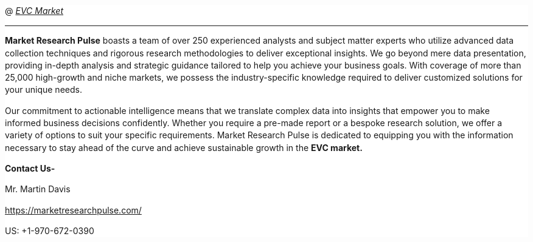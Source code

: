 @&nbsp;<em><a href="https://marketresearchpulse.com/report/131060/evc-market?utm_source=Linkedin&utm_medium=023">EVC Market</a></em></strong></p></blockquote><hr /><p><strong>Market Research Pulse</strong> boasts a team of over 250 experienced analysts and subject matter experts who utilize advanced data collection techniques and rigorous research methodologies to deliver exceptional insights. We go beyond mere data presentation, providing in-depth analysis and strategic guidance tailored to help you achieve your business goals. With coverage of more than 25,000 high-growth and niche markets, we possess the industry-specific knowledge required to deliver customized solutions for your unique needs.</p><p>Our commitment to actionable intelligence means that we translate complex data into insights that empower you to make informed business decisions confidently. Whether you require a pre-made report or a bespoke research solution, we offer a variety of options to suit your specific requirements. Market Research Pulse is dedicated to equipping you with the information necessary to stay ahead of the curve and achieve sustainable growth in the <strong>EVC market.</strong></p><p><strong>Contact Us-</strong></p><p>Mr. Martin Davis</p><p>https://marketresearchpulse.com/</p><p>US: +1-970-672-0390</p>